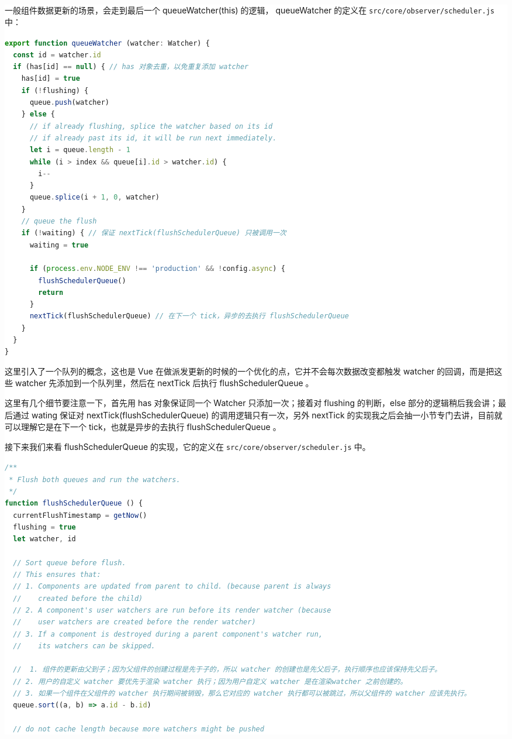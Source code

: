 ⼀般组件数据更新的场景，会⾛到最后⼀个 queueWatcher(this) 的逻辑， queueWatcher 的定义在 `src/core/observer/scheduler.js` 中：

```js
export function queueWatcher (watcher: Watcher) {
  const id = watcher.id
  if (has[id] == null) { // has 对象去重，以免重复添加 watcher
    has[id] = true
    if (!flushing) {
      queue.push(watcher)
    } else {
      // if already flushing, splice the watcher based on its id
      // if already past its id, it will be run next immediately.
      let i = queue.length - 1
      while (i > index && queue[i].id > watcher.id) {
        i--
      }
      queue.splice(i + 1, 0, watcher)
    }
    // queue the flush
    if (!waiting) { // 保证 nextTick(flushSchedulerQueue) 只被调用一次
      waiting = true

      if (process.env.NODE_ENV !== 'production' && !config.async) {
        flushSchedulerQueue()
        return
      }
      nextTick(flushSchedulerQueue) // 在下⼀个 tick，异步的去执⾏ flushSchedulerQueue
    }
  }
}

```

这⾥引⼊了⼀个队列的概念，这也是 Vue 在做派发更新的时候的⼀个优化的点，它并不会每次数据改变都触发 watcher 的回调，⽽是把这些 watcher 先添加到⼀个队列⾥，然后在 nextTick 后执⾏ flushSchedulerQueue 。

这⾥有⼏个细节要注意⼀下，⾸先⽤ has 对象保证同⼀个 Watcher 只添加⼀次；接着对 flushing 的判断，else 部分的逻辑稍后我会讲；最后通过 wating 保证对 nextTick(flushSchedulerQueue) 的调⽤逻辑只有⼀次，另外 nextTick 的实现我之后会抽⼀⼩节专门去讲，⽬前就可以理解它是在下⼀个 tick，也就是异步的去执⾏ flushSchedulerQueue 。

接下来我们来看 flushSchedulerQueue 的实现，它的定义在 `src/core/observer/scheduler.js` 中。

```js
/**
 * Flush both queues and run the watchers.
 */
function flushSchedulerQueue () {
  currentFlushTimestamp = getNow()
  flushing = true
  let watcher, id

  // Sort queue before flush.
  // This ensures that:
  // 1. Components are updated from parent to child. (because parent is always
  //    created before the child)
  // 2. A component's user watchers are run before its render watcher (because
  //    user watchers are created before the render watcher)
  // 3. If a component is destroyed during a parent component's watcher run,
  //    its watchers can be skipped.

  //  1. 组件的更新由⽗到⼦；因为⽗组件的创建过程是先于⼦的，所以 watcher 的创建也是先⽗后⼦，执⾏顺序也应该保持先⽗后⼦。
  // 2. ⽤户的⾃定义 watcher 要优先于渲染 watcher 执⾏；因为⽤户⾃定义 watcher 是在渲染watcher 之前创建的。
  // 3. 如果⼀个组件在⽗组件的 watcher 执⾏期间被销毁，那么它对应的 watcher 执⾏都可以被跳过，所以⽗组件的 watcher 应该先执⾏。
  queue.sort((a, b) => a.id - b.id)

  // do not cache length because more watchers might be pushed
```